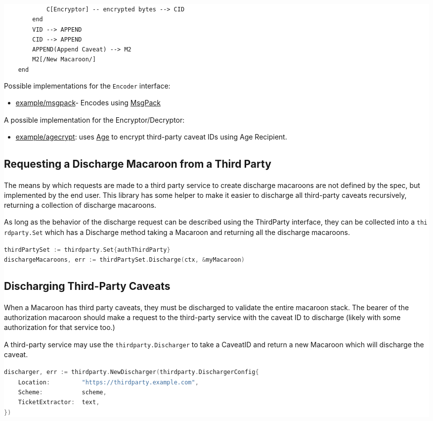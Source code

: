```mermaid
            C[Encryptor] -- encrypted bytes --> CID
        end
        VID --> APPEND
        CID --> APPEND
        APPEND(Append Caveat) --> M2
        M2[/New Macaroon/]
    end
```
 
Possible implementations for the `Encoder` interface:
- [example/msgpack](./example/msgpack)- Encodes using [MsgPack](https://msgpack.org/index.html)

A possible implementation for the Encryptor/Decryptor:
- [example/agecrypt](./example/agecrypt): uses [Age](https://age-encryption.org/) to encrypt third-party caveat IDs using Age Recipient.


## Requesting a Discharge Macaroon from a Third Party

The means by which requests are made to a third party service to create discharge macaroons are not defined
by the spec, but implemented by the end user. This library has some helper to make it easier to discharge
all third-party caveats recursively, returning a collection of discharge macaroons.

As long as the behavior of the discharge request can be described using the ThirdParty interface,
they can be collected into a `thirdparty.Set` which has a Discharge method taking a Macaroon and returning all
the discharge macaroons.

```go
thirdPartySet := thirdparty.Set{authThirdParty}
dischargeMacaroons, err := thirdPartySet.Discharge(ctx, &myMacaroon)
```

## Discharging Third-Party Caveats

When a Macaroon has third party caveats, they must be discharged to validate the entire macaroon stack.
The bearer of the authorization macaroon should make a request to the third-party service with the caveat ID to discharge
(likely with some authorization for that service too.)

A third-party service may use the `thirdparty.Discharger` to take a CaveatID and return a new Macaroon which will discharge the caveat.

```go
discharger, err := thirdparty.NewDischarger(thirdparty.DischargerConfig{
    Location:         "https://thirdparty.example.com",
    Scheme:           scheme,
    TicketExtractor:  text,
})
```
